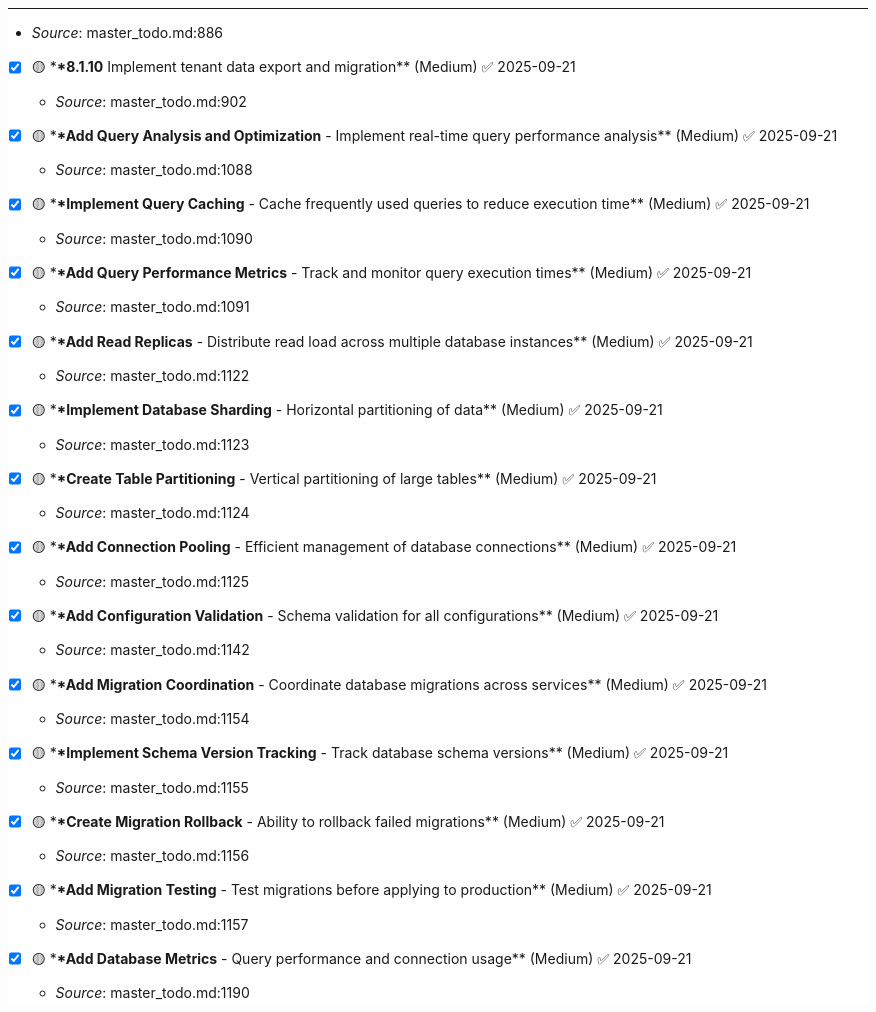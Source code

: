   ***
  - _Source_: master_todo.md:886

- [x] 🟡 \***\*8.1.10** Implement tenant data export and migration\*\* (Medium) ✅ 2025-09-21
  - _Source_: master_todo.md:902

- [x] 🟡 \***\*Add Query Analysis and Optimization** - Implement real-time query performance analysis\*\* (Medium) ✅ 2025-09-21
  - _Source_: master_todo.md:1088

- [x] 🟡 \***\*Implement Query Caching** - Cache frequently used queries to reduce execution time\*\* (Medium) ✅ 2025-09-21
  - _Source_: master_todo.md:1090

- [x] 🟡 \***\*Add Query Performance Metrics** - Track and monitor query execution times\*\* (Medium) ✅ 2025-09-21
  - _Source_: master_todo.md:1091

- [x] 🟡 \***\*Add Read Replicas** - Distribute read load across multiple database instances\*\* (Medium) ✅ 2025-09-21
  - _Source_: master_todo.md:1122

- [x] 🟡 \***\*Implement Database Sharding** - Horizontal partitioning of data\*\* (Medium) ✅ 2025-09-21
  - _Source_: master_todo.md:1123

- [x] 🟡 \***\*Create Table Partitioning** - Vertical partitioning of large tables\*\* (Medium) ✅ 2025-09-21
  - _Source_: master_todo.md:1124

- [x] 🟡 \***\*Add Connection Pooling** - Efficient management of database connections\*\* (Medium) ✅ 2025-09-21
  - _Source_: master_todo.md:1125

- [x] 🟡 \***\*Add Configuration Validation** - Schema validation for all configurations\*\* (Medium) ✅ 2025-09-21
  - _Source_: master_todo.md:1142

- [x] 🟡 \***\*Add Migration Coordination** - Coordinate database migrations across services\*\* (Medium) ✅ 2025-09-21
  - _Source_: master_todo.md:1154

- [x] 🟡 \***\*Implement Schema Version Tracking** - Track database schema versions\*\* (Medium) ✅ 2025-09-21
  - _Source_: master_todo.md:1155

- [x] 🟡 \***\*Create Migration Rollback** - Ability to rollback failed migrations\*\* (Medium) ✅ 2025-09-21
  - _Source_: master_todo.md:1156

- [x] 🟡 \***\*Add Migration Testing** - Test migrations before applying to production\*\* (Medium) ✅ 2025-09-21
  - _Source_: master_todo.md:1157

- [x] 🟡 \***\*Add Database Metrics** - Query performance and connection usage\*\* (Medium) ✅ 2025-09-21
  - _Source_: master_todo.md:1190
